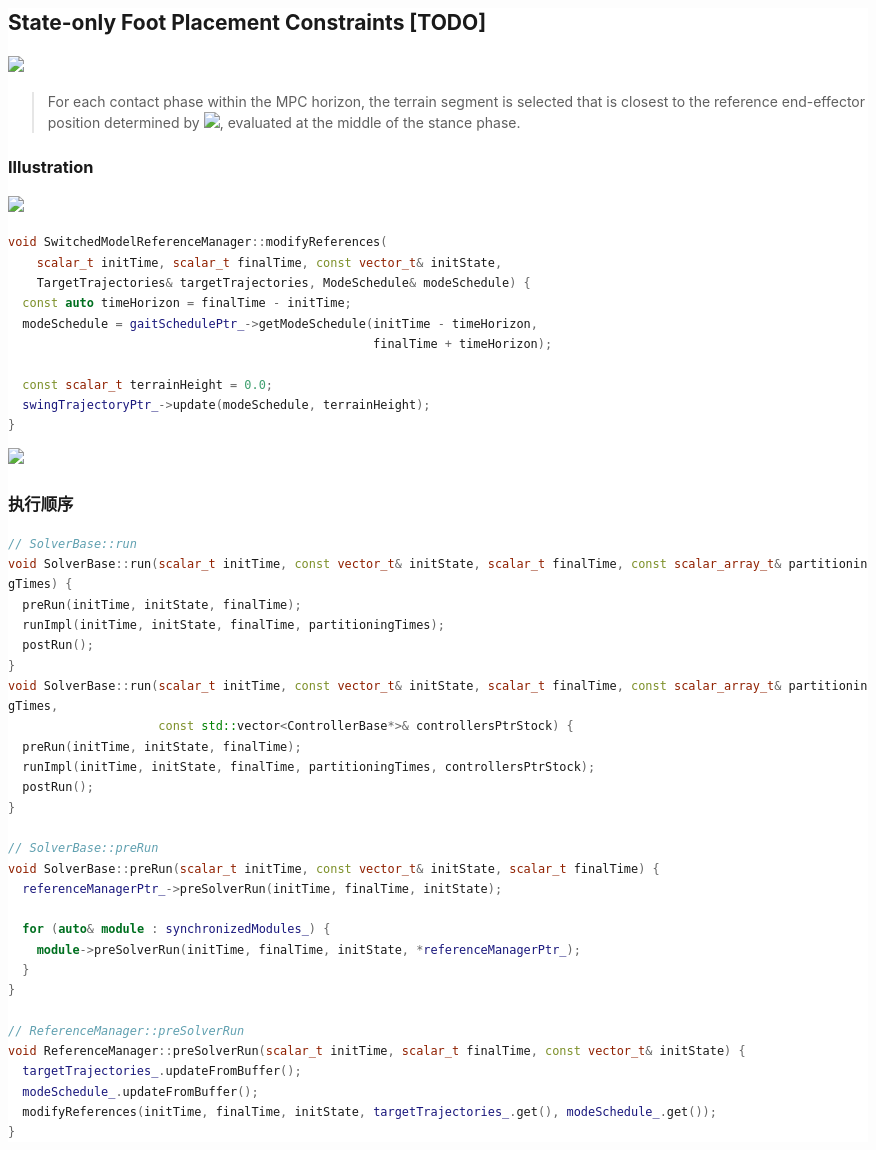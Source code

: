 
## State-only Foot Placement Constraints [TODO]

<img src="https://render.githubusercontent.com/render/math?math=\mathbf{h}_{i}^{s w}(\mathbf{x}, t)=\mathbf{A}_{i} \cdot \mathbf{p}_{E_{i}}(\mathbf{x})+\mathbf{b}_{i}+s(t) \cdot \mathbf{1} \geq \mathbf{0}">

> For each contact phase within the MPC horizon, the terrain segment is selected that is closest to the reference end-effector position determined by <img src="https://render.githubusercontent.com/render/math?math=\mathbf{x}_{ref}(t)">, evaluated at the middle of the stance phase.

### Illustration

![](images/TODO.jpg)

```c++
void SwitchedModelReferenceManager::modifyReferences(
    scalar_t initTime, scalar_t finalTime, const vector_t& initState,
    TargetTrajectories& targetTrajectories, ModeSchedule& modeSchedule) {
  const auto timeHorizon = finalTime - initTime;
  modeSchedule = gaitSchedulePtr_->getModeSchedule(initTime - timeHorizon,
                                                   finalTime + timeHorizon);

  const scalar_t terrainHeight = 0.0;
  swingTrajectoryPtr_->update(modeSchedule, terrainHeight);
}
```

![](images/cbf_mpc.png)

### 执行顺序

```c++
// SolverBase::run
void SolverBase::run(scalar_t initTime, const vector_t& initState, scalar_t finalTime, const scalar_array_t& partitioningTimes) {
  preRun(initTime, initState, finalTime);
  runImpl(initTime, initState, finalTime, partitioningTimes);
  postRun();
}
void SolverBase::run(scalar_t initTime, const vector_t& initState, scalar_t finalTime, const scalar_array_t& partitioningTimes,
                     const std::vector<ControllerBase*>& controllersPtrStock) {
  preRun(initTime, initState, finalTime);
  runImpl(initTime, initState, finalTime, partitioningTimes, controllersPtrStock);
  postRun();
}

// SolverBase::preRun
void SolverBase::preRun(scalar_t initTime, const vector_t& initState, scalar_t finalTime) {
  referenceManagerPtr_->preSolverRun(initTime, finalTime, initState);

  for (auto& module : synchronizedModules_) {
    module->preSolverRun(initTime, finalTime, initState, *referenceManagerPtr_);
  }
}

// ReferenceManager::preSolverRun
void ReferenceManager::preSolverRun(scalar_t initTime, scalar_t finalTime, const vector_t& initState) {
  targetTrajectories_.updateFromBuffer();
  modeSchedule_.updateFromBuffer();
  modifyReferences(initTime, finalTime, initState, targetTrajectories_.get(), modeSchedule_.get());
}
```
